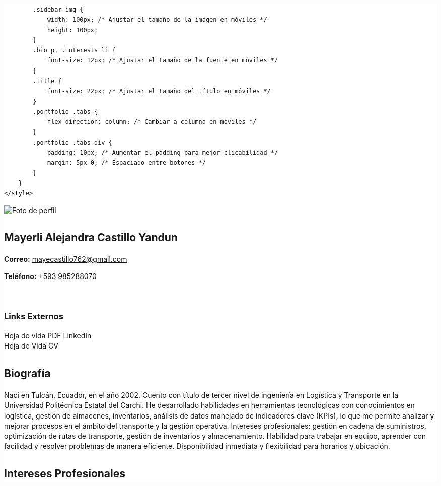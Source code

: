             .sidebar img {
                width: 100px; /* Ajustar el tamaño de la imagen en móviles */
                height: 100px;
            }
            .bio p, .interests li {
                font-size: 12px; /* Ajustar el tamaño de la fuente en móviles */
            }
            .title {
                font-size: 22px; /* Ajustar el tamaño del título en móviles */
            }
            .portfolio .tabs {
                flex-direction: column; /* Cambiar a columna en móviles */
            }
            .portfolio .tabs div {
                padding: 10px; /* Aumentar el padding para mejor clicabilidad */
                margin: 5px 0; /* Espaciado entre botones */
            }
        }
    </style>
</head>
<body>
    <div class="container">
        <!-- Barra lateral -->
        <div class="sidebar">
           <img src="https://raw.githubusercontent.com/Maye2002/CV/main/Imagen%20de%20WhatsApp%202025-03-22%20a%20las%2022.36.30_ee548773.jpg" alt="Foto de perfil">
            <h2>Mayerli Alejandra Castillo Yandun</h2>
            <div class="contact-info">
                <p><strong>Correo:</strong> <a href="mailto:mayecastillo762@gmail.com"><i class="fas fa-envelope"></i> mayecastillo762@gmail.com</a></p>
                <p><strong>Teléfono:</strong> <a href="tel:+593985288070"><i class="fas fa-phone"></i> +593 985288070</a></p>
            </div>
            <br>
            <div class="links">
                <h3>Links Externos</h3>
                <a href="https://upecedu-my.sharepoint.com/:b:/g/personal/mayerli_castillo_upec_edu_ec/EQhp6O81p3hIhUePyd_7XCwBIv_-5ndALea_1qMsGfQEHA?e=v1QWWk"><i class="fas fa-file-pdf" style="color: #FF6F61;"></i> Hoja de vida PDF</a>
                <a href="https://www.linkedin.com/in/mayerli-castillo-920437357/"><i class="fab fa-linkedin" style="color: #1E88E5;"></i> LinkedIn</a>
            </div>
        </div>
        <!-- Sección Principal -->
        <div class="main-content">
            <div class="title">Hoja de Vida CV</div>
            <div class="bio">
                <h2><i class="fas fa-user"></i> Biografía</h2>
                <p> Nací en Tulcán, Ecuador, en el año 2002. Cuento con título de tercer nivel de ingeniería en Logística
                    y Transporte en la Universidad Politécnica Estatal del Carchi.
                    He desarrollado habilidades en herramientas tecnológicas con conocimientos en logística, gestión de
                    almacenes, inventarios, análisis de datos manejado de indicadores clave (KPIs), lo que me permite analizar
                    y mejorar procesos en el ámbito del transporte y la gestión operativa. Intereses profesionales: gestión en
                    cadena de suministros, optimización de rutas de transporte, gestión de inventarios y almacenamiento.
                    Habilidad para trabajar en equipo, aprender con facilidad y resolver problemas de manera eficiente.
                    Disponibilidad inmediata y flexibilidad para horarios y ubicación.</p>
            </div>
            <div class="interests">
                <h2><i class="fas fa-briefcase"></i> Intereses Profesionales</h2>
                <ul>